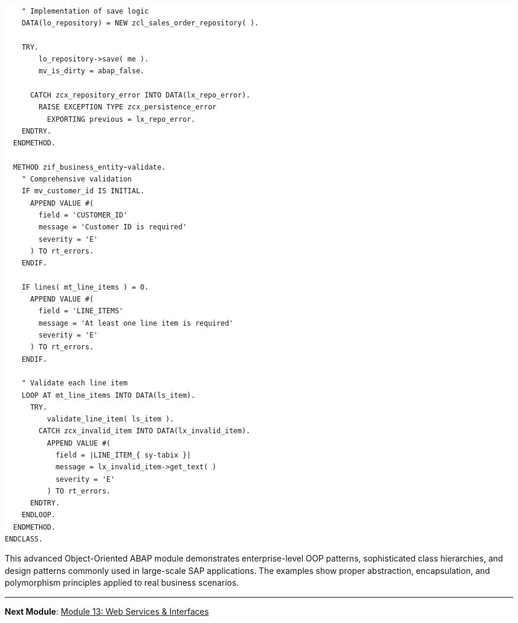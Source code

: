```abap
    " Implementation of save logic
    DATA(lo_repository) = NEW zcl_sales_order_repository( ).
    
    TRY.
        lo_repository->save( me ).
        mv_is_dirty = abap_false.
        
      CATCH zcx_repository_error INTO DATA(lx_repo_error).
        RAISE EXCEPTION TYPE zcx_persistence_error
          EXPORTING previous = lx_repo_error.
    ENDTRY.
  ENDMETHOD.
  
  METHOD zif_business_entity~validate.
    " Comprehensive validation
    IF mv_customer_id IS INITIAL.
      APPEND VALUE #( 
        field = 'CUSTOMER_ID'
        message = 'Customer ID is required'
        severity = 'E'
      ) TO rt_errors.
    ENDIF.
    
    IF lines( mt_line_items ) = 0.
      APPEND VALUE #( 
        field = 'LINE_ITEMS'
        message = 'At least one line item is required'
        severity = 'E'
      ) TO rt_errors.
    ENDIF.
    
    " Validate each line item
    LOOP AT mt_line_items INTO DATA(ls_item).
      TRY.
          validate_line_item( ls_item ).
        CATCH zcx_invalid_item INTO DATA(lx_invalid_item).
          APPEND VALUE #( 
            field = |LINE_ITEM_{ sy-tabix }|
            message = lx_invalid_item->get_text( )
            severity = 'E'
          ) TO rt_errors.
      ENDTRY.
    ENDLOOP.
  ENDMETHOD.
ENDCLASS.
```

This advanced Object-Oriented ABAP module demonstrates enterprise-level OOP patterns, sophisticated class hierarchies, and design patterns commonly used in large-scale SAP applications. The examples show proper abstraction, encapsulation, and polymorphism principles applied to real business scenarios.

---

**Next Module**: [Module 13: Web Services & Interfaces](Module_13_Web_Services_Interfaces.md)